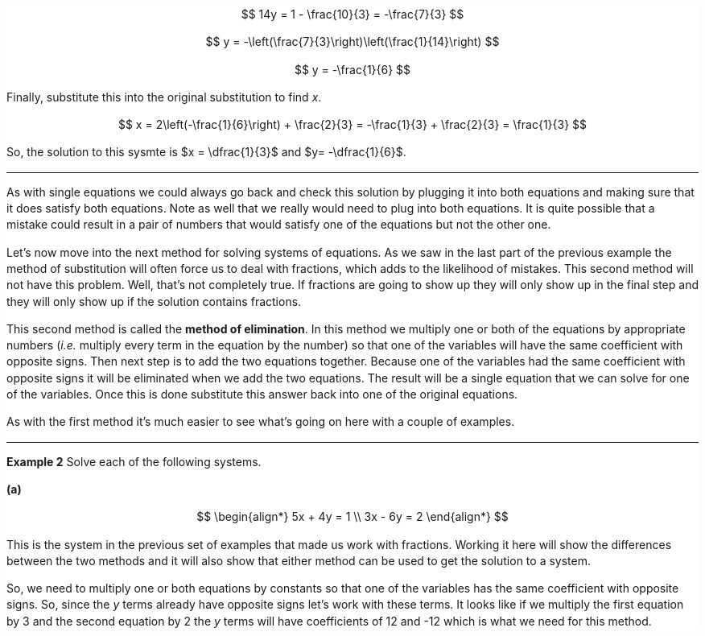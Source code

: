 $$ 14y = 1 - \frac{10}{3} = -\frac{7}{3} $$

$$ y = -\left(\frac{7}{3}\right)\left(\frac{1}{14}\right) $$

$$ y = -\frac{1}{6} $$

Finally, substitute this into the original substitution to find $x$.

$$ x = 2\left(-\frac{1}{6}\right) + \frac{2}{3} = -\frac{1}{3} + \frac{2}{3} = \frac{1}{3} $$

So, the solution to this sysmte is $x = \dfrac{1}{3}$ and $y= -\dfrac{1}{6}$.

---

As with single equations we could always go back and check this solution by
plugging it into both equations and making sure that it does satisfy both
equations. Note as well that we really would need to plug into both equations.
It is quite possible that a mistake could result in a pair of numbers that would
satisfy one of the equations but not the other one.

Let’s now move into the next method for solving systems of equations. As we saw
in the last part of the previous example the method of substitution will often
force us to deal with fractions, which adds to the likelihood of mistakes. This
second method will not have this problem. Well, that’s not completely true. If
fractions are going to show up they will only show up in the final step and they
will only show up if the solution contains fractions.

This second method is called the **method of elimination**. In this method we
multiply one or both of the equations by appropriate numbers (_i.e._ multiply
every term in the equation by the number) so that one of the variables will have
the same coefficient with opposite signs. Then next step is to add the two
equations together. Because one of the variables had the same coefficient with
opposite signs it will be eliminated when we add the two equations. The result
will be a single equation that we can solve for one of the variables. Once this
is done substitute this answer back into one of the original equations.

As with the first method it’s much easier to see what’s going on here with a
couple of examples.

---

**Example 2** Solve each of the following systems.

**(a)**

$$
\begin{align*}
5x + 4y = 1 \\
3x - 6y = 2
\end{align*}
$$

This is the system in the previous set of examples that made us work with
fractions. Working it here will show the differences between the two methods and
it will also show that either method can be used to get the solution to a
system.

So, we need to multiply one or both equations by constants so that one of the
variables has the same coefficient with opposite signs. So, since the $y$ terms
already have opposite signs let’s work with these terms. It looks like if we
multiply the first equation by 3 and the second equation by 2 the $y$ terms will
have coefficients of 12 and -12 which is what we need for this method.
